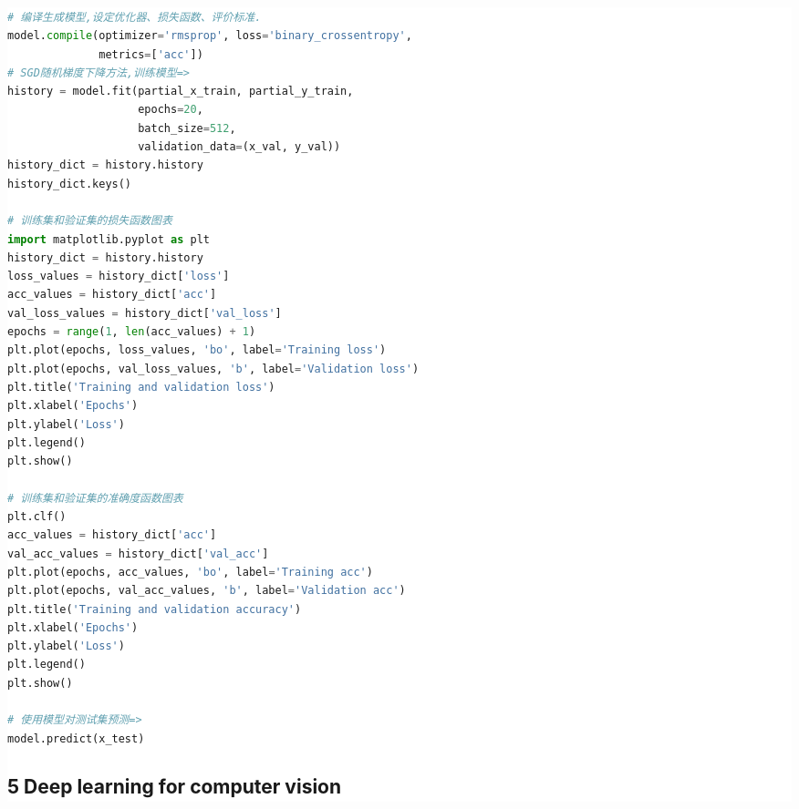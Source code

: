```python
# 编译生成模型,设定优化器、损失函数、评价标准.
model.compile(optimizer='rmsprop', loss='binary_crossentropy',
              metrics=['acc'])
# SGD随机梯度下降方法,训练模型=>
history = model.fit(partial_x_train, partial_y_train,
                    epochs=20,
                    batch_size=512,
                    validation_data=(x_val, y_val))
history_dict = history.history
history_dict.keys()

# 训练集和验证集的损失函数图表
import matplotlib.pyplot as plt
history_dict = history.history
loss_values = history_dict['loss'] 
acc_values = history_dict['acc'] 
val_loss_values = history_dict['val_loss']
epochs = range(1, len(acc_values) + 1)
plt.plot(epochs, loss_values, 'bo', label='Training loss')
plt.plot(epochs, val_loss_values, 'b', label='Validation loss')
plt.title('Training and validation loss') 
plt.xlabel('Epochs')
plt.ylabel('Loss')
plt.legend()
plt.show()

# 训练集和验证集的准确度函数图表
plt.clf()
acc_values = history_dict['acc'] 
val_acc_values = history_dict['val_acc']
plt.plot(epochs, acc_values, 'bo', label='Training acc') 
plt.plot(epochs, val_acc_values, 'b', label='Validation acc') 
plt.title('Training and validation accuracy') 
plt.xlabel('Epochs')
plt.ylabel('Loss') 
plt.legend()
plt.show()

# 使用模型对测试集预测=>
model.predict(x_test)
```
## 5 Deep learning for computer vision  




